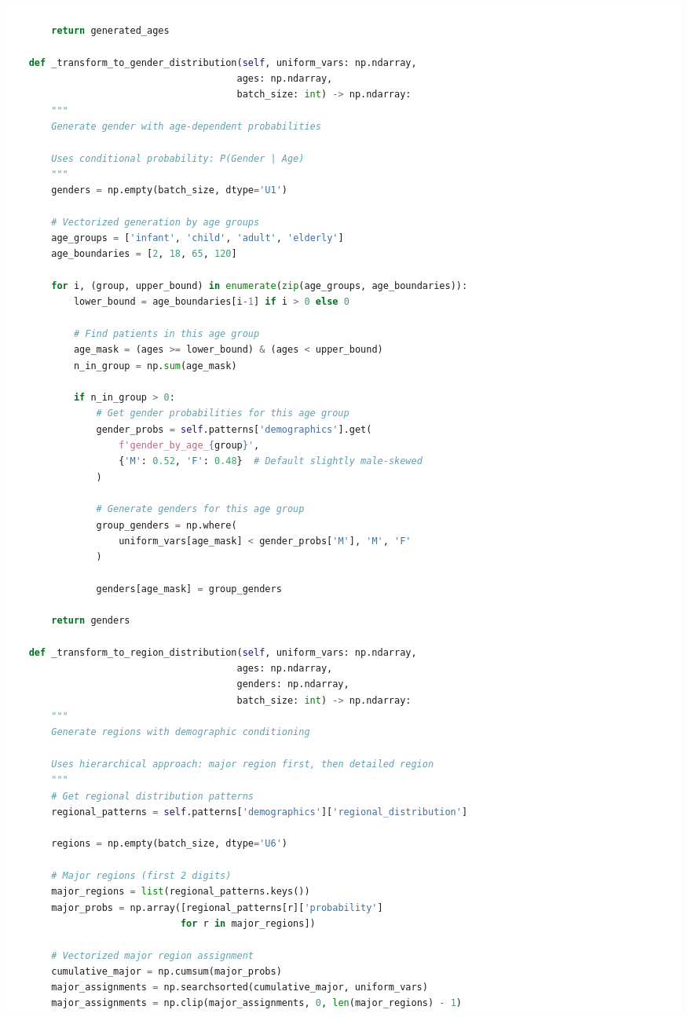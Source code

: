 ```python
        
        return generated_ages
    
    def _transform_to_gender_distribution(self, uniform_vars: np.ndarray,
                                         ages: np.ndarray,
                                         batch_size: int) -> np.ndarray:
        """
        Generate gender with age-dependent probabilities
        
        Uses conditional probability: P(Gender | Age)
        """
        genders = np.empty(batch_size, dtype='U1')
        
        # Vectorized generation by age groups
        age_groups = ['infant', 'child', 'adult', 'elderly']
        age_boundaries = [2, 18, 65, 120]
        
        for i, (group, upper_bound) in enumerate(zip(age_groups, age_boundaries)):
            lower_bound = age_boundaries[i-1] if i > 0 else 0
            
            # Find patients in this age group
            age_mask = (ages >= lower_bound) & (ages < upper_bound)
            n_in_group = np.sum(age_mask)
            
            if n_in_group > 0:
                # Get gender probabilities for this age group
                gender_probs = self.patterns['demographics'].get(
                    f'gender_by_age_{group}',
                    {'M': 0.52, 'F': 0.48}  # Default slightly male-skewed
                )
                
                # Generate genders for this age group
                group_genders = np.where(
                    uniform_vars[age_mask] < gender_probs['M'], 'M', 'F'
                )
                
                genders[age_mask] = group_genders
        
        return genders
    
    def _transform_to_region_distribution(self, uniform_vars: np.ndarray,
                                         ages: np.ndarray,
                                         genders: np.ndarray,
                                         batch_size: int) -> np.ndarray:
        """
        Generate regions with demographic conditioning
        
        Uses hierarchical approach: major region first, then detailed region
        """
        # Get regional distribution patterns
        regional_patterns = self.patterns['demographics']['regional_distribution']
        
        regions = np.empty(batch_size, dtype='U6')
        
        # Major regions (first 2 digits)
        major_regions = list(regional_patterns.keys())
        major_probs = np.array([regional_patterns[r]['probability'] 
                               for r in major_regions])
        
        # Vectorized major region assignment
        cumulative_major = np.cumsum(major_probs)
        major_assignments = np.searchsorted(cumulative_major, uniform_vars)
        major_assignments = np.clip(major_assignments, 0, len(major_regions) - 1)
```